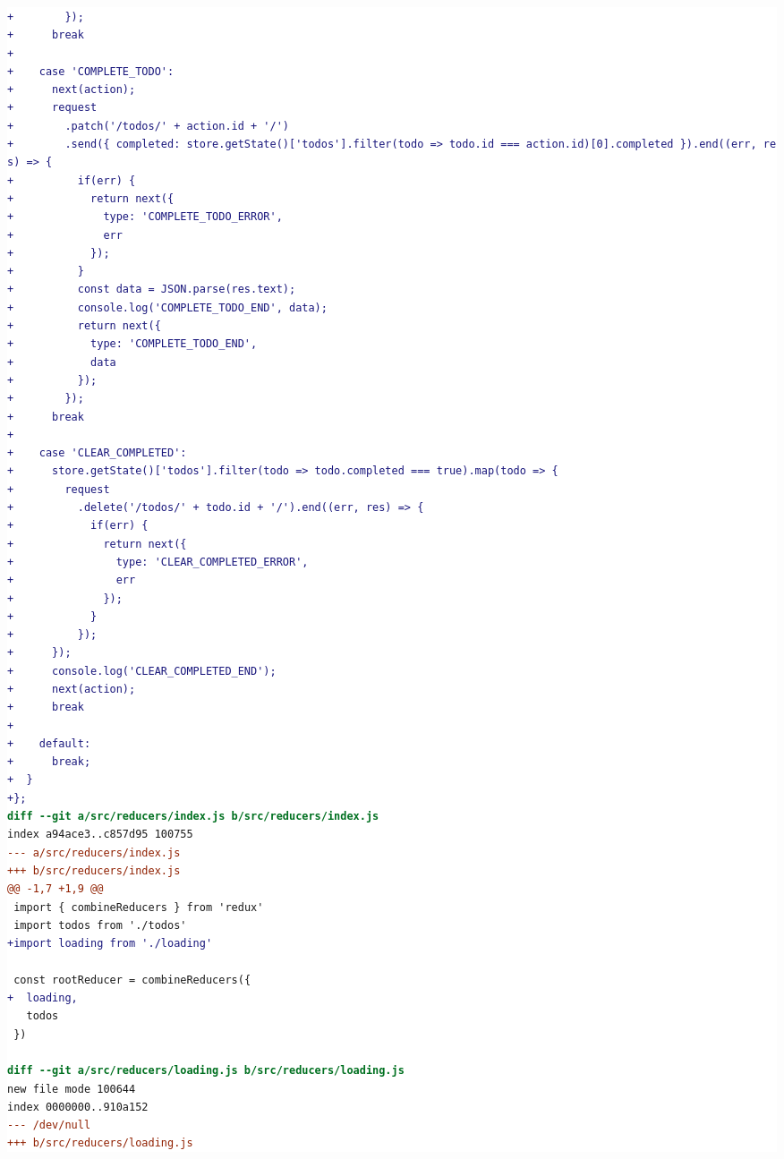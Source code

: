 ```diff
+        });
+      break
+
+    case 'COMPLETE_TODO':
+      next(action);
+      request
+        .patch('/todos/' + action.id + '/')
+        .send({ completed: store.getState()['todos'].filter(todo => todo.id === action.id)[0].completed }).end((err, res) => {
+          if(err) {
+            return next({
+              type: 'COMPLETE_TODO_ERROR',
+              err
+            });
+          }
+          const data = JSON.parse(res.text);
+          console.log('COMPLETE_TODO_END', data);
+          return next({
+            type: 'COMPLETE_TODO_END',
+            data
+          });
+        });
+      break
+
+    case 'CLEAR_COMPLETED':
+      store.getState()['todos'].filter(todo => todo.completed === true).map(todo => {
+        request
+          .delete('/todos/' + todo.id + '/').end((err, res) => {
+            if(err) {
+              return next({
+                type: 'CLEAR_COMPLETED_ERROR',
+                err
+              });
+            }
+          });
+      });
+      console.log('CLEAR_COMPLETED_END');
+      next(action);
+      break
+
+    default:
+      break;
+  }
+};
diff --git a/src/reducers/index.js b/src/reducers/index.js
index a94ace3..c857d95 100755
--- a/src/reducers/index.js
+++ b/src/reducers/index.js
@@ -1,7 +1,9 @@
 import { combineReducers } from 'redux'
 import todos from './todos'
+import loading from './loading'
 
 const rootReducer = combineReducers({
+  loading,
   todos
 })
 
diff --git a/src/reducers/loading.js b/src/reducers/loading.js
new file mode 100644
index 0000000..910a152
--- /dev/null
+++ b/src/reducers/loading.js
```